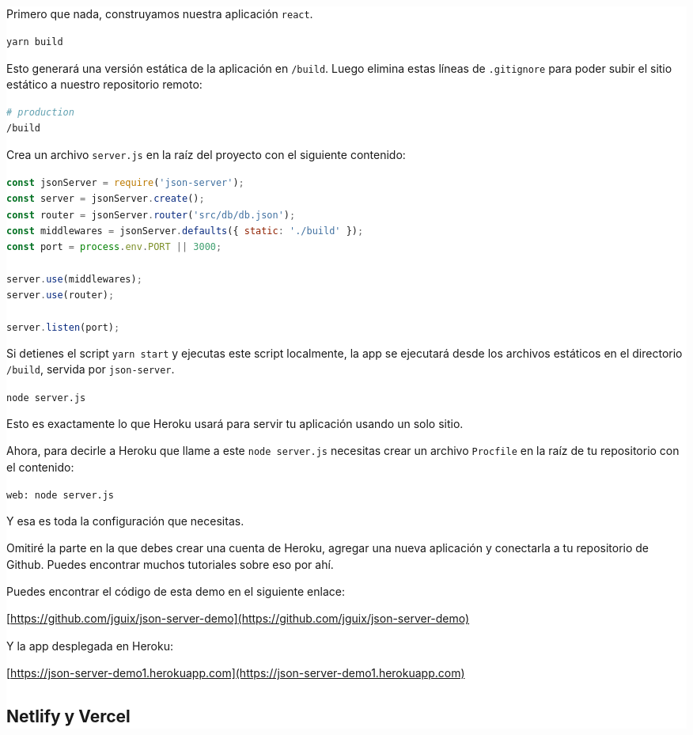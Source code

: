 Primero que nada, construyamos nuestra aplicación `react`.

```bash
yarn build
```

Esto generará una versión estática de la aplicación en `/build`. Luego elimina estas líneas de `.gitignore` para poder subir el sitio estático a nuestro repositorio remoto:

```bash
# production
/build
```

Crea un archivo `server.js` en la raíz del proyecto con el siguiente contenido:

```javascript
const jsonServer = require('json-server');
const server = jsonServer.create();
const router = jsonServer.router('src/db/db.json');
const middlewares = jsonServer.defaults({ static: './build' });
const port = process.env.PORT || 3000;

server.use(middlewares);
server.use(router);

server.listen(port);
```

Si detienes el script `yarn start` y ejecutas este script localmente, la app se ejecutará desde los archivos estáticos en el directorio `/build`, servida por `json-server`.

```bash
node server.js
```

Esto es exactamente lo que Heroku usará para servir tu aplicación usando un solo sitio.

Ahora, para decirle a Heroku que llame a este `node server.js` necesitas crear un archivo `Procfile` en la raíz de tu repositorio con el contenido:

```
web: node server.js
```

Y esa es toda la configuración que necesitas.

Omitiré la parte en la que debes crear una cuenta de Heroku, agregar una nueva aplicación y conectarla a tu repositorio de Github. Puedes encontrar muchos tutoriales sobre eso por ahí.

Puedes encontrar el código de esta demo en el siguiente enlace:

[https://github.com/jguix/json-server-demo](https://github.com/jguix/json-server-demo)

Y la app desplegada en Heroku:

[https://json-server-demo1.herokuapp.com](https://json-server-demo1.herokuapp.com)

## Netlify y Vercel
